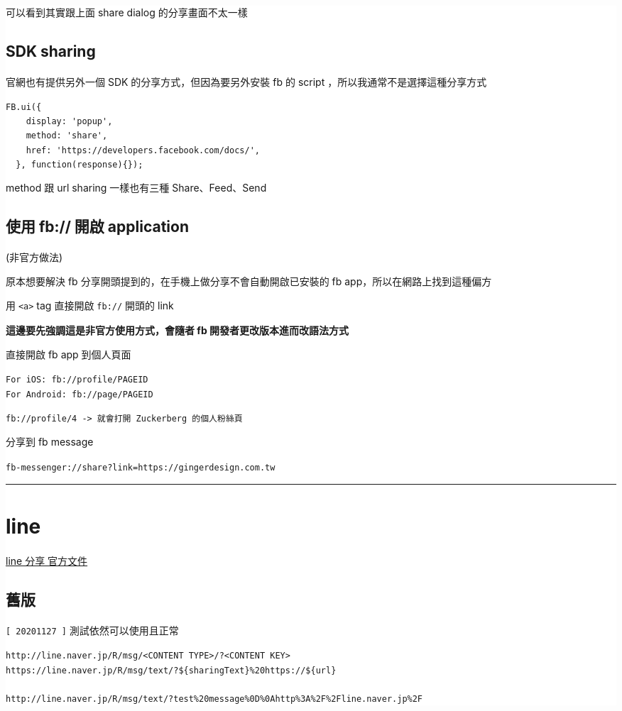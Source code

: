
可以看到其實跟上面 share dialog 的分享畫面不太一樣

## SDK sharing

官網也有提供另外一個 SDK 的分享方式，但因為要另外安裝 fb 的 script ，所以我通常不是選擇這種分享方式

    FB.ui({
        display: 'popup',
        method: 'share',
        href: 'https://developers.facebook.com/docs/',
      }, function(response){});

method 跟 url sharing 一樣也有三種 Share、Feed、Send

## 使用 fb:// 開啟 application

(非官方做法)

原本想要解決 fb 分享開頭提到的，在手機上做分享不會自動開啟已安裝的 fb app，所以在網路上找到這種偏方

用 `<a>` tag 直接開啟 `fb://` 開頭的 link

**這邊要先強調這是非官方使用方式，會隨者 fb 開發者更改版本進而改語法方式**

直接開啟 fb app 到個人頁面

```
For iOS: fb://profile/PAGEID
For Android: fb://page/PAGEID
```

```
fb://profile/4 -> 就會打開 Zuckerberg 的個人粉絲頁
```

分享到 fb message

```
fb-messenger://share?link=https://gingerdesign.com.tw
```

---

# line

[line 分享 官方文件](https://org-media.line.me/zh_TW/how_to_install#lineitbutton)

## 舊版

`[ 20201127 ]` 測試依然可以使用且正常

```
http://line.naver.jp/R/msg/<CONTENT TYPE>/?<CONTENT KEY>
https://line.naver.jp/R/msg/text/?${sharingText}%20https://${url}

http://line.naver.jp/R/msg/text/?test%20message%0D%0Ahttp%3A%2F%2Fline.naver.jp%2F
```
